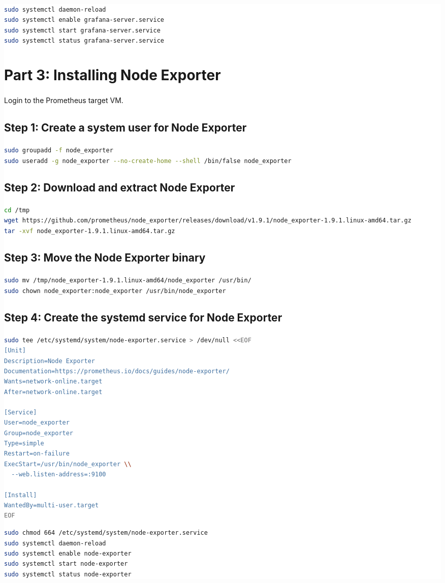 ```bash
sudo systemctl daemon-reload
sudo systemctl enable grafana-server.service
sudo systemctl start grafana-server.service
sudo systemctl status grafana-server.service
```
# Part 3: Installing Node Exporter

Login to the Prometheus target VM.

## Step 1: Create a system user for Node Exporter
```bash
sudo groupadd -f node_exporter
sudo useradd -g node_exporter --no-create-home --shell /bin/false node_exporter
```

## Step 2: Download and extract Node Exporter
```bash
cd /tmp
wget https://github.com/prometheus/node_exporter/releases/download/v1.9.1/node_exporter-1.9.1.linux-amd64.tar.gz
tar -xvf node_exporter-1.9.1.linux-amd64.tar.gz
```

## Step 3: Move the Node Exporter binary
```bash
sudo mv /tmp/node_exporter-1.9.1.linux-amd64/node_exporter /usr/bin/
sudo chown node_exporter:node_exporter /usr/bin/node_exporter
```

## Step 4: Create the systemd service for Node Exporter
```bash
sudo tee /etc/systemd/system/node-exporter.service > /dev/null <<EOF
[Unit]
Description=Node Exporter
Documentation=https://prometheus.io/docs/guides/node-exporter/
Wants=network-online.target
After=network-online.target

[Service]
User=node_exporter
Group=node_exporter
Type=simple
Restart=on-failure
ExecStart=/usr/bin/node_exporter \\
  --web.listen-address=:9100

[Install]
WantedBy=multi-user.target
EOF
```
```bash
sudo chmod 664 /etc/systemd/system/node-exporter.service
sudo systemctl daemon-reload
sudo systemctl enable node-exporter
sudo systemctl start node-exporter
sudo systemctl status node-exporter
```
